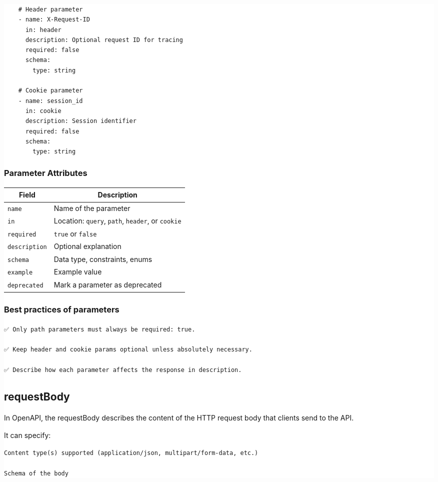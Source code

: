         # Header parameter
        - name: X-Request-ID
          in: header
          description: Optional request ID for tracing
          required: false
          schema:
            type: string

        # Cookie parameter
        - name: session_id
          in: cookie
          description: Session identifier
          required: false
          schema:
            type: string

### Parameter Attributes

| Field         | Description                                      |
| ------------- | ------------------------------------------------ |
| `name`        | Name of the parameter                            |
| `in`          | Location: `query`, `path`, `header`, or `cookie` |
| `required`    | `true` or `false`                                |
| `description` | Optional explanation                             |
| `schema`      | Data type, constraints, enums                    |
| `example`     | Example value                                    |
| `deprecated`  | Mark a parameter as deprecated                   |

### Best practices of parameters

    ✅ Only path parameters must always be required: true.

    ✅ Keep header and cookie params optional unless absolutely necessary.

    ✅ Describe how each parameter affects the response in description.

## requestBody

In OpenAPI, the requestBody describes the content of the HTTP request body that clients send to the API.

It can specify:

    Content type(s) supported (application/json, multipart/form-data, etc.)

    Schema of the body
